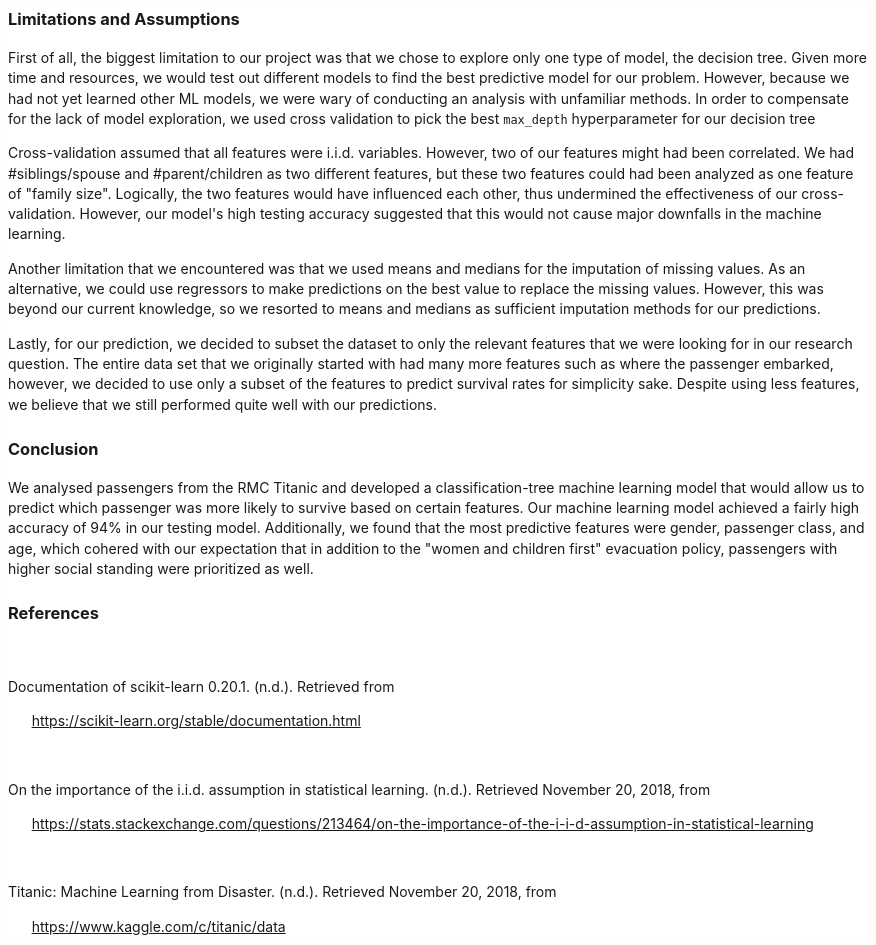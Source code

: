 ### Limitations and Assumptions

First of all, the biggest limitation to our project was that we chose to explore only one type of model, the decision tree. Given more time and resources, we would test out different models to find the best predictive model for our problem. However, because we had not yet learned other ML models, we were wary of conducting an analysis with unfamiliar methods. In order to compensate for the lack of model exploration, we used cross validation to pick the best `max_depth` hyperparameter for our decision tree

Cross-validation assumed that all features were i.i.d. variables. However, two of our features might had been correlated. We had \#siblings/spouse and \#parent/children as two different features, but these two features could had been analyzed as one feature of "family size". Logically, the two features would have influenced each other, thus undermined the effectiveness of our cross-validation. However, our model's high testing accuracy suggested that this would not cause major downfalls in the machine learning.

Another limitation that we encountered was that we used means and medians for the imputation of missing values. As an alternative, we could use regressors to make predictions on the best value to replace the missing values. However, this was beyond our current knowledge, so we resorted to means and medians as sufficient imputation methods for our predictions.

Lastly, for our prediction, we decided to subset the dataset to only the relevant features that we were looking for in our research question. The entire data set that we originally started with had many more features such as where the passenger embarked, however, we decided to use only a subset of the features to predict survival rates for simplicity sake. Despite using less features, we believe that we still performed quite well with our predictions.

### Conclusion

We analysed passengers from the RMC Titanic and developed a classification-tree machine learning model that would allow us to predict which passenger was more likely to survive based on certain features. Our machine learning model achieved a fairly high accuracy of 94% in our testing model. Additionally, we found that the most predictive features were gender, passenger class, and age, which cohered with our expectation that in addition to the "women and children first" evacuation policy, passengers with higher social standing were prioritized as well.

### References

 

Documentation of scikit-learn 0.20.1. (n.d.). Retrieved from

      <https://scikit-learn.org/stable/documentation.html>

 

On the importance of the i.i.d. assumption in statistical learning. (n.d.). Retrieved November 20, 2018, from

      <https://stats.stackexchange.com/questions/213464/on-the-importance-of-the-i-i-d-assumption-in-statistical-learning>

 

Titanic: Machine Learning from Disaster. (n.d.). Retrieved November 20, 2018, from

      <https://www.kaggle.com/c/titanic/data>
